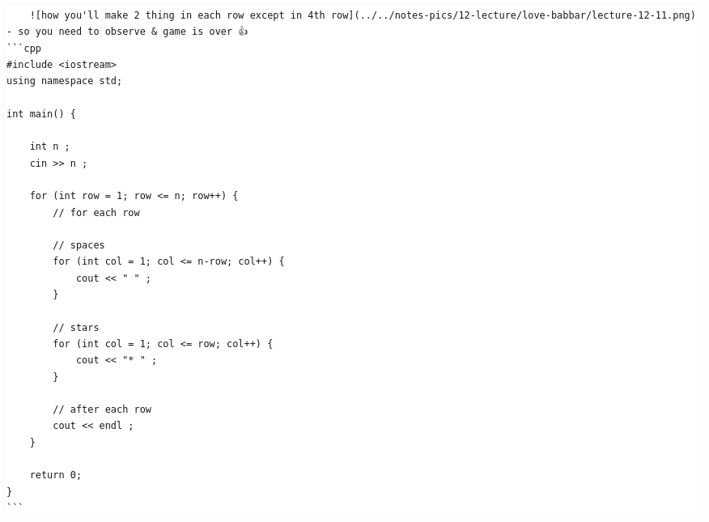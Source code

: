         ![how you'll make 2 thing in each row except in 4th row](../../notes-pics/12-lecture/love-babbar/lecture-12-11.png)
    - so you need to observe & game is over 👍
    ```cpp
    #include <iostream>
    using namespace std;

    int main() {

        int n ;
        cin >> n ;
         
        for (int row = 1; row <= n; row++) {
            // for each row

            // spaces
            for (int col = 1; col <= n-row; col++) {
                cout << " " ;
            }    

            // stars
            for (int col = 1; col <= row; col++) {
                cout << "* " ;
            }    

            // after each row
            cout << endl ;
        }

        return 0;
    }
    ```
